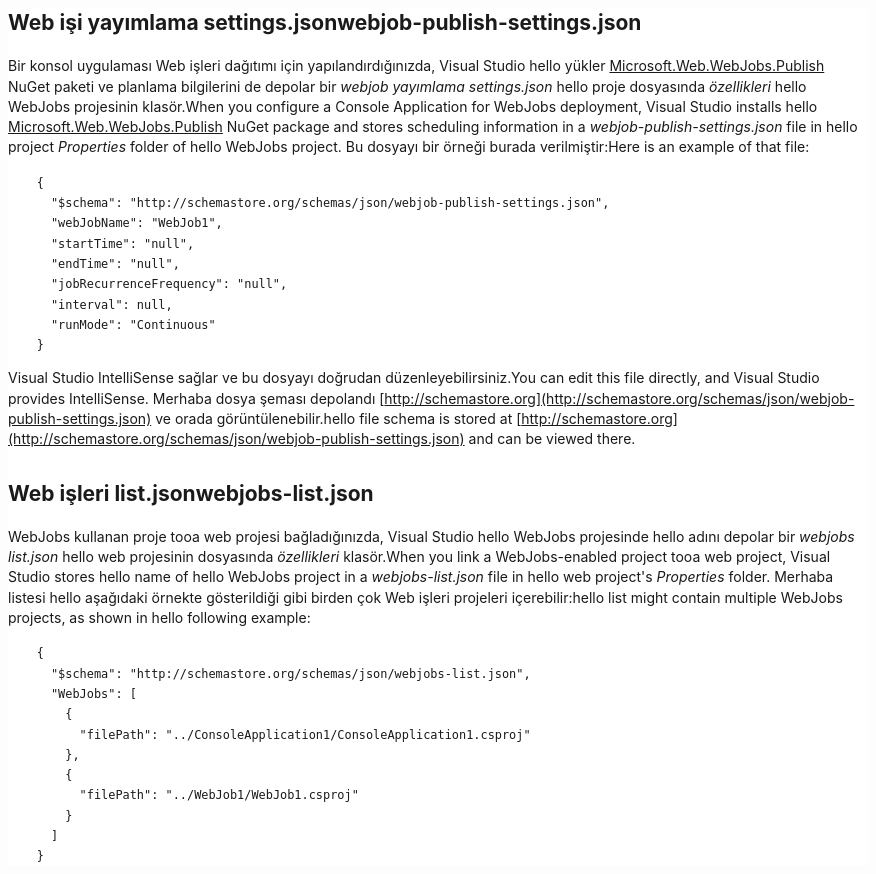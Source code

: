 ## <span data-ttu-id="ccc70-177"><a id="publishsettings"></a>Web işi yayımlama settings.json</span><span class="sxs-lookup"><span data-stu-id="ccc70-177"><a id="publishsettings"></a>webjob-publish-settings.json</span></span>
<span data-ttu-id="ccc70-178">Bir konsol uygulaması Web işleri dağıtımı için yapılandırdığınızda, Visual Studio hello yükler [Microsoft.Web.WebJobs.Publish](http://www.nuget.org/packages/Microsoft.Web.WebJobs.Publish/) NuGet paketi ve planlama bilgilerini de depolar bir *webjob yayımlama settings.json*  hello proje dosyasında *özellikleri* hello WebJobs projesinin klasör.</span><span class="sxs-lookup"><span data-stu-id="ccc70-178">When you configure a Console Application for WebJobs deployment, Visual Studio installs hello [Microsoft.Web.WebJobs.Publish](http://www.nuget.org/packages/Microsoft.Web.WebJobs.Publish/) NuGet package and stores scheduling information in a *webjob-publish-settings.json* file in hello project *Properties* folder of hello WebJobs project.</span></span> <span data-ttu-id="ccc70-179">Bu dosyayı bir örneği burada verilmiştir:</span><span class="sxs-lookup"><span data-stu-id="ccc70-179">Here is an example of that file:</span></span>

        {
          "$schema": "http://schemastore.org/schemas/json/webjob-publish-settings.json",
          "webJobName": "WebJob1",
          "startTime": "null",
          "endTime": "null",
          "jobRecurrenceFrequency": "null",
          "interval": null,
          "runMode": "Continuous"
        }

<span data-ttu-id="ccc70-180">Visual Studio IntelliSense sağlar ve bu dosyayı doğrudan düzenleyebilirsiniz.</span><span class="sxs-lookup"><span data-stu-id="ccc70-180">You can edit this file directly, and Visual Studio provides IntelliSense.</span></span> <span data-ttu-id="ccc70-181">Merhaba dosya şeması depolandı [http://schemastore.org](http://schemastore.org/schemas/json/webjob-publish-settings.json) ve orada görüntülenebilir.</span><span class="sxs-lookup"><span data-stu-id="ccc70-181">hello file schema is stored at [http://schemastore.org](http://schemastore.org/schemas/json/webjob-publish-settings.json) and can be viewed there.</span></span>  

## <span data-ttu-id="ccc70-182"><a id="webjobslist"></a>Web işleri list.json</span><span class="sxs-lookup"><span data-stu-id="ccc70-182"><a id="webjobslist"></a>webjobs-list.json</span></span>
<span data-ttu-id="ccc70-183">WebJobs kullanan proje tooa web projesi bağladığınızda, Visual Studio hello WebJobs projesinde hello adını depolar bir *webjobs list.json* hello web projesinin dosyasında *özellikleri* klasör.</span><span class="sxs-lookup"><span data-stu-id="ccc70-183">When you link a WebJobs-enabled project tooa web project, Visual Studio stores hello name of hello WebJobs project in a *webjobs-list.json* file in hello web project's *Properties* folder.</span></span> <span data-ttu-id="ccc70-184">Merhaba listesi hello aşağıdaki örnekte gösterildiği gibi birden çok Web işleri projeleri içerebilir:</span><span class="sxs-lookup"><span data-stu-id="ccc70-184">hello list might contain multiple WebJobs projects, as shown in hello following example:</span></span>

        {
          "$schema": "http://schemastore.org/schemas/json/webjobs-list.json",
          "WebJobs": [
            {
              "filePath": "../ConsoleApplication1/ConsoleApplication1.csproj"
            },
            {
              "filePath": "../WebJob1/WebJob1.csproj"
            }
          ]
        }
